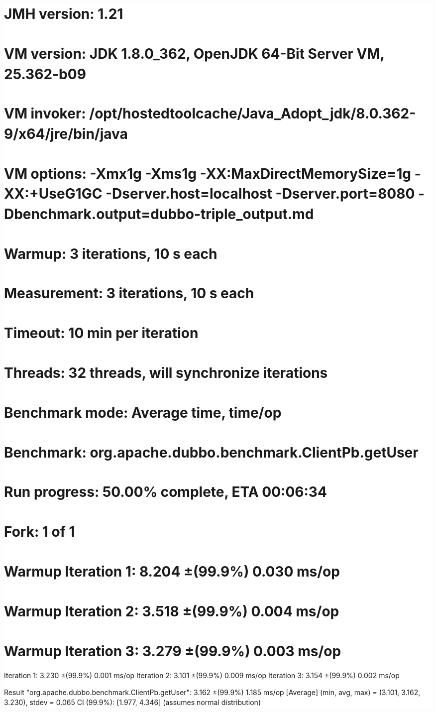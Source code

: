 
# JMH version: 1.21
# VM version: JDK 1.8.0_362, OpenJDK 64-Bit Server VM, 25.362-b09
# VM invoker: /opt/hostedtoolcache/Java_Adopt_jdk/8.0.362-9/x64/jre/bin/java
# VM options: -Xmx1g -Xms1g -XX:MaxDirectMemorySize=1g -XX:+UseG1GC -Dserver.host=localhost -Dserver.port=8080 -Dbenchmark.output=dubbo-triple_output.md
# Warmup: 3 iterations, 10 s each
# Measurement: 3 iterations, 10 s each
# Timeout: 10 min per iteration
# Threads: 32 threads, will synchronize iterations
# Benchmark mode: Average time, time/op
# Benchmark: org.apache.dubbo.benchmark.ClientPb.getUser

# Run progress: 50.00% complete, ETA 00:06:34
# Fork: 1 of 1
# Warmup Iteration   1: 8.204 ±(99.9%) 0.030 ms/op
# Warmup Iteration   2: 3.518 ±(99.9%) 0.004 ms/op
# Warmup Iteration   3: 3.279 ±(99.9%) 0.003 ms/op
Iteration   1: 3.230 ±(99.9%) 0.001 ms/op
Iteration   2: 3.101 ±(99.9%) 0.009 ms/op
Iteration   3: 3.154 ±(99.9%) 0.002 ms/op


Result "org.apache.dubbo.benchmark.ClientPb.getUser":
  3.162 ±(99.9%) 1.185 ms/op [Average]
  (min, avg, max) = (3.101, 3.162, 3.230), stdev = 0.065
  CI (99.9%): [1.977, 4.346] (assumes normal distribution)

